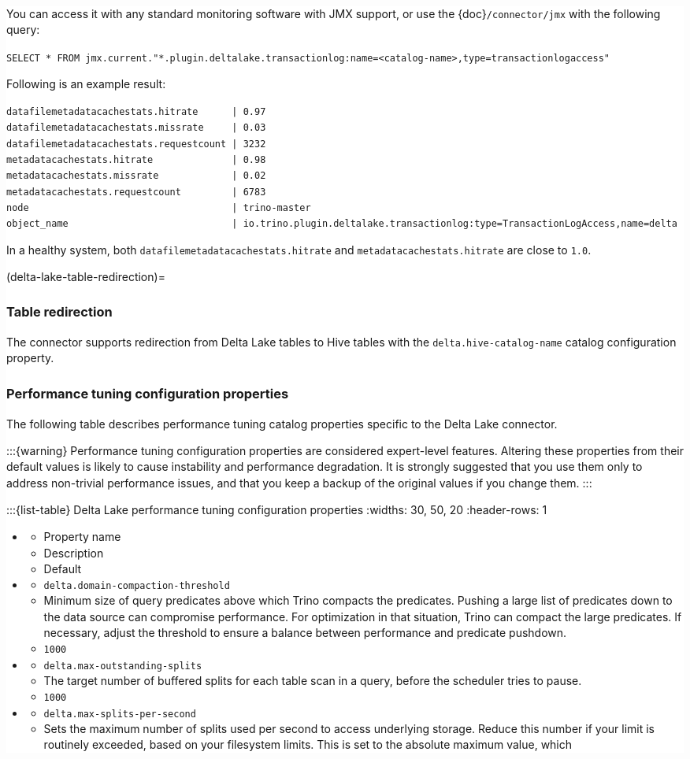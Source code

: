 You can access it with any standard monitoring software with JMX support, or use
the {doc}`/connector/jmx` with the following query:

```
SELECT * FROM jmx.current."*.plugin.deltalake.transactionlog:name=<catalog-name>,type=transactionlogaccess"
```

Following is an example result:

```text
datafilemetadatacachestats.hitrate      | 0.97
datafilemetadatacachestats.missrate     | 0.03
datafilemetadatacachestats.requestcount | 3232
metadatacachestats.hitrate              | 0.98
metadatacachestats.missrate             | 0.02
metadatacachestats.requestcount         | 6783
node                                    | trino-master
object_name                             | io.trino.plugin.deltalake.transactionlog:type=TransactionLogAccess,name=delta
```

In a healthy system, both `datafilemetadatacachestats.hitrate` and
`metadatacachestats.hitrate` are close to `1.0`.

(delta-lake-table-redirection)=
### Table redirection

```{include} table-redirection.fragment
```

The connector supports redirection from Delta Lake tables to Hive tables
with the `delta.hive-catalog-name` catalog configuration property.

### Performance tuning configuration properties

The following table describes performance tuning catalog properties specific to
the Delta Lake connector.

:::{warning}
Performance tuning configuration properties are considered expert-level
features. Altering these properties from their default values is likely to
cause instability and performance degradation. It is strongly suggested that
you use them only to address non-trivial performance issues, and that you
keep a backup of the original values if you change them.
:::

:::{list-table} Delta Lake performance tuning configuration properties
:widths: 30, 50, 20
:header-rows: 1

* - Property name
  - Description
  - Default
* - `delta.domain-compaction-threshold`
  - Minimum size of query predicates above which Trino compacts the predicates.
    Pushing a large list of predicates down to the data source can compromise
    performance. For optimization in that situation, Trino can compact the large
    predicates. If necessary, adjust the threshold to ensure a balance between
    performance and predicate pushdown.
  - `1000`
* - `delta.max-outstanding-splits`
  - The target number of buffered splits for each table scan in a query, before
    the scheduler tries to pause.
  - `1000`
* - `delta.max-splits-per-second`
  - Sets the maximum number of splits used per second to access underlying
    storage. Reduce this number if your limit is routinely exceeded, based on
    your filesystem limits. This is set to the absolute maximum value, which